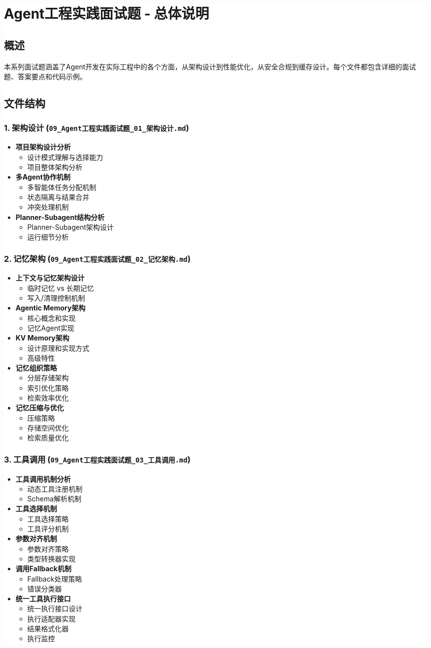 # Agent工程实践面试题 - 总体说明

## 概述

本系列面试题涵盖了Agent开发在实际工程中的各个方面，从架构设计到性能优化，从安全合规到缓存设计。每个文件都包含详细的面试题、答案要点和代码示例。

## 文件结构

### 1. 架构设计 (`09_Agent工程实践面试题_01_架构设计.md`)
- **项目架构设计分析**
  - 设计模式理解与选择能力
  - 项目整体架构分析
- **多Agent协作机制**
  - 多智能体任务分配机制
  - 状态隔离与结果合并
  - 冲突处理机制
- **Planner-Subagent结构分析**
  - Planner-Subagent架构设计
  - 运行细节分析

### 2. 记忆架构 (`09_Agent工程实践面试题_02_记忆架构.md`)
- **上下文与记忆架构设计**
  - 临时记忆 vs 长期记忆
  - 写入/清理控制机制
- **Agentic Memory架构**
  - 核心概念和实现
  - 记忆Agent实现
- **KV Memory架构**
  - 设计原理和实现方式
  - 高级特性
- **记忆组织策略**
  - 分层存储架构
  - 索引优化策略
  - 检索效率优化
- **记忆压缩与优化**
  - 压缩策略
  - 存储空间优化
  - 检索质量优化

### 3. 工具调用 (`09_Agent工程实践面试题_03_工具调用.md`)
- **工具调用机制分析**
  - 动态工具注册机制
  - Schema解析机制
- **工具选择机制**
  - 工具选择策略
  - 工具评分机制
- **参数对齐机制**
  - 参数对齐策略
  - 类型转换器实现
- **调用Fallback机制**
  - Fallback处理策略
  - 错误分类器
- **统一工具执行接口**
  - 统一执行接口设计
  - 执行适配器实现
  - 结果格式化器
  - 执行监控
